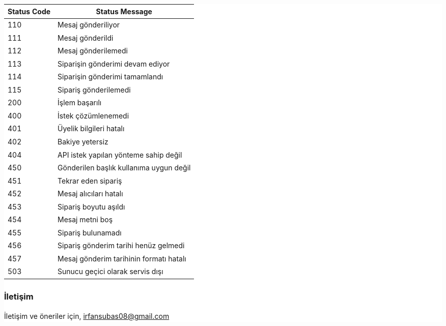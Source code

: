 Status Code   | Status Message
------------- | -------------
110  | Mesaj gönderiliyor
111  | Mesaj gönderildi
112  | Mesaj gönderilemedi
113  | Siparişin gönderimi devam ediyor
114  | Siparişin gönderimi tamamlandı
115  | Sipariş gönderilemedi
200  | İşlem başarılı
400  | İstek çözümlenemedi
401  | Üyelik bilgileri hatalı
402  | Bakiye yetersiz
404  | API istek yapılan yönteme sahip değil
450  | Gönderilen başlık kullanıma uygun değil
451  | Tekrar eden sipariş
452  | Mesaj alıcıları hatalı
453  | Sipariş boyutu aşıldı
454  | Mesaj metni boş
455  | Sipariş bulunamadı
456  | Sipariş gönderim tarihi henüz gelmedi
457  | Mesaj gönderim tarihinin formatı hatalı
503  | Sunucu geçici olarak servis dışı

### İletişim
İletişim ve öneriler için, irfansubas08@gmail.com
